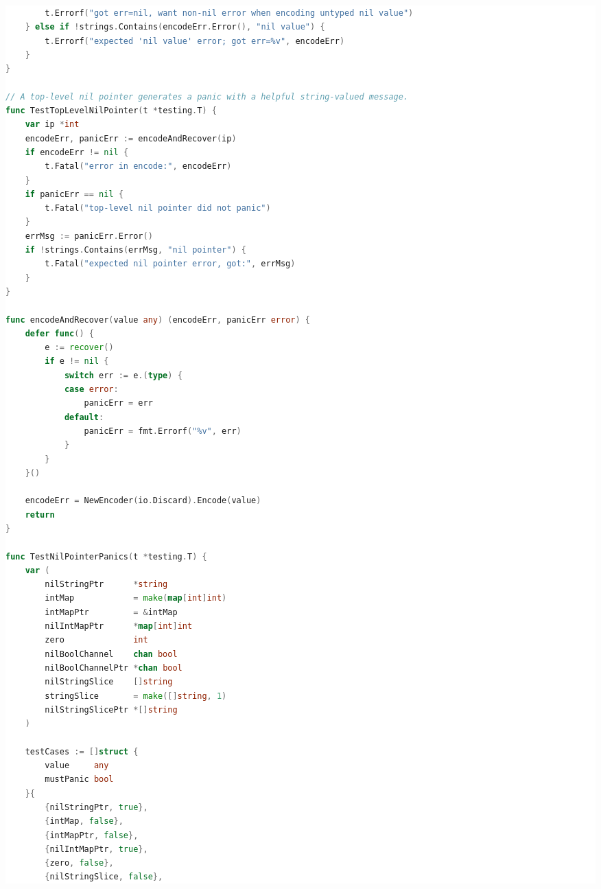 ```go
		t.Errorf("got err=nil, want non-nil error when encoding untyped nil value")
	} else if !strings.Contains(encodeErr.Error(), "nil value") {
		t.Errorf("expected 'nil value' error; got err=%v", encodeErr)
	}
}

// A top-level nil pointer generates a panic with a helpful string-valued message.
func TestTopLevelNilPointer(t *testing.T) {
	var ip *int
	encodeErr, panicErr := encodeAndRecover(ip)
	if encodeErr != nil {
		t.Fatal("error in encode:", encodeErr)
	}
	if panicErr == nil {
		t.Fatal("top-level nil pointer did not panic")
	}
	errMsg := panicErr.Error()
	if !strings.Contains(errMsg, "nil pointer") {
		t.Fatal("expected nil pointer error, got:", errMsg)
	}
}

func encodeAndRecover(value any) (encodeErr, panicErr error) {
	defer func() {
		e := recover()
		if e != nil {
			switch err := e.(type) {
			case error:
				panicErr = err
			default:
				panicErr = fmt.Errorf("%v", err)
			}
		}
	}()

	encodeErr = NewEncoder(io.Discard).Encode(value)
	return
}

func TestNilPointerPanics(t *testing.T) {
	var (
		nilStringPtr      *string
		intMap            = make(map[int]int)
		intMapPtr         = &intMap
		nilIntMapPtr      *map[int]int
		zero              int
		nilBoolChannel    chan bool
		nilBoolChannelPtr *chan bool
		nilStringSlice    []string
		stringSlice       = make([]string, 1)
		nilStringSlicePtr *[]string
	)

	testCases := []struct {
		value     any
		mustPanic bool
	}{
		{nilStringPtr, true},
		{intMap, false},
		{intMapPtr, false},
		{nilIntMapPtr, true},
		{zero, false},
		{nilStringSlice, false},
```
